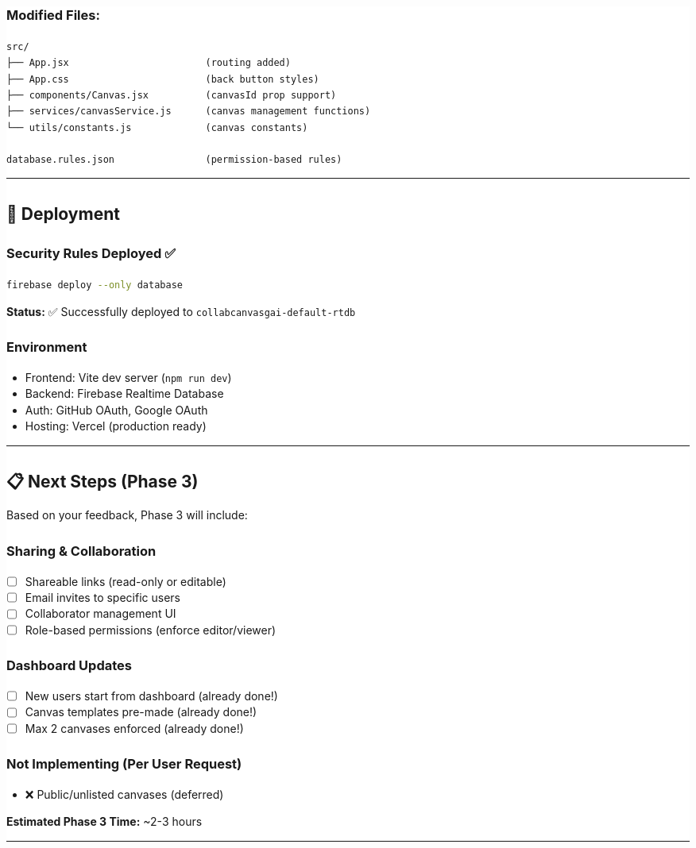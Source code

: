 ### Modified Files:
```
src/
├── App.jsx                        (routing added)
├── App.css                        (back button styles)
├── components/Canvas.jsx          (canvasId prop support)
├── services/canvasService.js      (canvas management functions)
└── utils/constants.js             (canvas constants)

database.rules.json                (permission-based rules)
```

---

## 🚀 Deployment

### Security Rules Deployed ✅
```bash
firebase deploy --only database
```

**Status:** ✅ Successfully deployed to `collabcanvasgai-default-rtdb`

### Environment
- Frontend: Vite dev server (`npm run dev`)
- Backend: Firebase Realtime Database
- Auth: GitHub OAuth, Google OAuth
- Hosting: Vercel (production ready)

---

## 📋 Next Steps (Phase 3)

Based on your feedback, Phase 3 will include:

### Sharing & Collaboration
- [ ] Shareable links (read-only or editable)
- [ ] Email invites to specific users
- [ ] Collaborator management UI
- [ ] Role-based permissions (enforce editor/viewer)

### Dashboard Updates
- [ ] New users start from dashboard (already done!)
- [ ] Canvas templates pre-made (already done!)
- [ ] Max 2 canvases enforced (already done!)

### Not Implementing (Per User Request)
- ❌ Public/unlisted canvases (deferred)

**Estimated Phase 3 Time:** ~2-3 hours

---